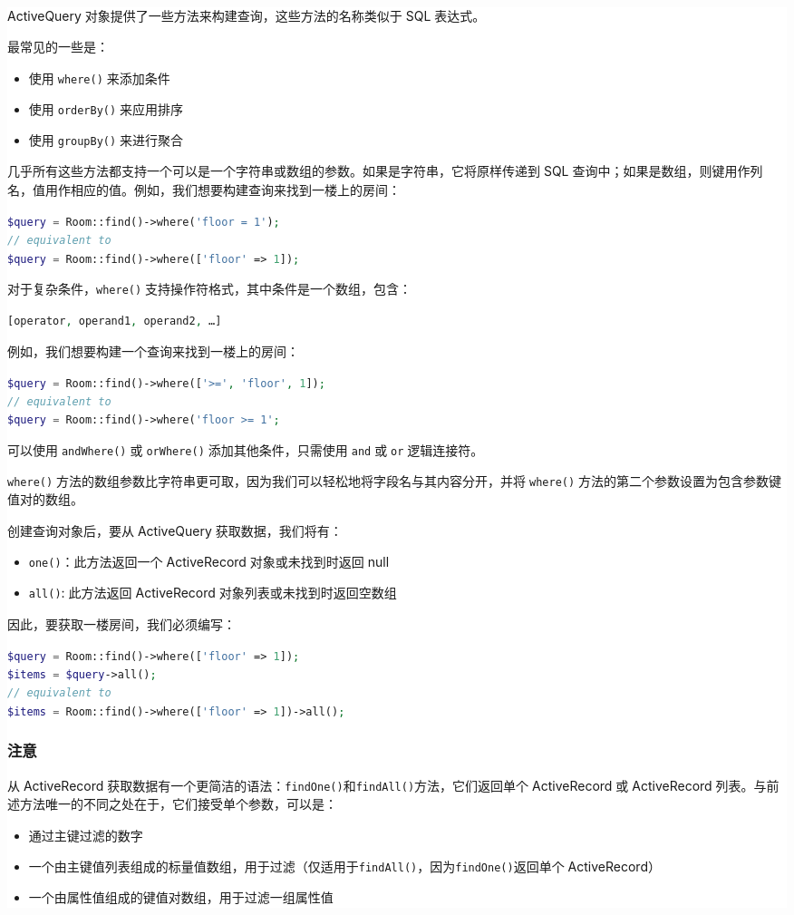 ActiveQuery 对象提供了一些方法来构建查询，这些方法的名称类似于 SQL 表达式。

最常见的一些是：

+   使用 `where()` 来添加条件

+   使用 `orderBy()` 来应用排序

+   使用 `groupBy()` 来进行聚合

几乎所有这些方法都支持一个可以是一个字符串或数组的参数。如果是字符串，它将原样传递到 SQL 查询中；如果是数组，则键用作列名，值用作相应的值。例如，我们想要构建查询来找到一楼上的房间：

```php
$query = Room::find()->where('floor = 1');
// equivalent to
$query = Room::find()->where(['floor' => 1]);
```

对于复杂条件，`where()` 支持操作符格式，其中条件是一个数组，包含：

```php
[operator, operand1, operand2, …]
```

例如，我们想要构建一个查询来找到一楼上的房间：

```php
$query = Room::find()->where(['>=', 'floor', 1]);
// equivalent to
$query = Room::find()->where('floor >= 1';
```

可以使用 `andWhere()` 或 `orWhere()` 添加其他条件，只需使用 `and` 或 `or` 逻辑连接符。

`where()` 方法的数组参数比字符串更可取，因为我们可以轻松地将字段名与其内容分开，并将 `where()` 方法的第二个参数设置为包含参数键值对的数组。

创建查询对象后，要从 ActiveQuery 获取数据，我们将有：

+   `one()`：此方法返回一个 ActiveRecord 对象或未找到时返回 null

+   `all()`: 此方法返回 ActiveRecord 对象列表或未找到时返回空数组

因此，要获取一楼房间，我们必须编写：

```php
$query = Room::find()->where(['floor' => 1]);
$items = $query->all();
// equivalent to
$items = Room::find()->where(['floor' => 1])->all();
```

### 注意

从 ActiveRecord 获取数据有一个更简洁的语法：`findOne()`和`findAll()`方法，它们返回单个 ActiveRecord 或 ActiveRecord 列表。与前述方法唯一的不同之处在于，它们接受单个参数，可以是：

+   通过主键过滤的数字

+   一个由主键值列表组成的标量值数组，用于过滤（仅适用于`findAll()`，因为`findOne()`返回单个 ActiveRecord）

+   一个由属性值组成的键值对数组，用于过滤一组属性值
